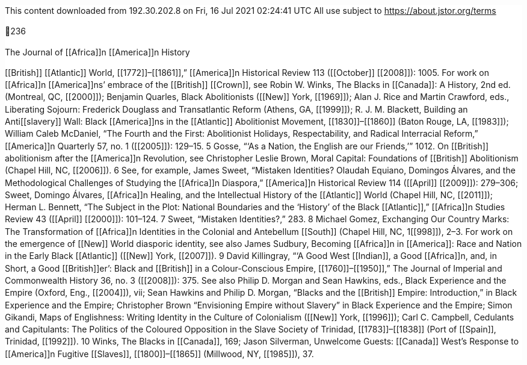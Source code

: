 This content downloaded from
192.30.202.8 on Fri, 16 Jul 2021 02:24:41 UTC
All use subject to https://about.jstor.org/terms

236

The Journal of [[Africa]]n [[America]]n History

[[British]] [[Atlantic]] World, [[1772]]–[[1861]],” [[America]]n Historical Review 113 ([[October]] [[2008]]): 1005.
For work on [[Africa]]n [[America]]ns’ embrace of the [[British]] [[Crown]], see Robin W. Winks, The Blacks in [[Canada]]: A
History, 2nd ed. (Montreal, QC, [[2000]]); Benjamin Quarles, Black Abolitionists ([[New]] York, [[1969]]); Alan J. Rice
and Martin Crawford, eds., Liberating Sojourn: Frederick Douglass and Transatlantic Reform (Athens, GA,
[[1999]]); R. J. M. Blackett, Building an Anti[[slavery]] Wall: Black [[America]]ns in the [[Atlantic]] Abolitionist Movement,
[[1830]]–[[1860]] (Baton Rouge, LA, [[1983]]); William Caleb McDaniel, “The Fourth and the First: Abolitionist
Holidays, Respectability, and Radical Interracial Reform,” [[America]]n Quarterly 57, no. 1 ([[2005]]): 129–15.
5
Gosse, “‘As a Nation, the English are our Friends,’” 1012. On [[British]] abolitionism after the [[America]]n Revolution,
see Christopher Leslie Brown, Moral Capital: Foundations of [[British]] Abolitionism (Chapel Hill, NC, [[2006]]).
6
See, for example, James Sweet, “Mistaken Identities? Olaudah Equiano, Domingos Álvares, and the
Methodological Challenges of Studying the [[Africa]]n Diaspora,” [[America]]n Historical Review 114 ([[April]] [[2009]]):
279–306; Sweet, Domingo Álvares, [[Africa]]n Healing, and the Intellectual History of the [[Atlantic]] World (Chapel
Hill, NC, [[2011]]); Herman L. Bennett, “The Subject in the Plot: National Boundaries and the ‘History’ of the Black
[[Atlantic]],” [[Africa]]n Studies Review 43 ([[April]] [[2000]]): 101–124.
7
Sweet, “Mistaken Identities?,” 283.
8
Michael Gomez, Exchanging Our Country Marks: The Transformation of [[Africa]]n Identities in the Colonial and
Antebellum [[South]] (Chapel Hill, NC, 1[[998]]), 2–3. For work on the emergence of [[New]] World diasporic identity, see
also James Sudbury, Becoming [[Africa]]n in [[America]]: Race and Nation in the Early Black [[Atlantic]] ([[New]] York, [[2007]]).
9
David Killingray, “‘A Good West [[Indian]], a Good [[Africa]]n, and, in Short, a Good [[British]]er’: Black and [[British]] in
a Colour-Conscious Empire, [[1760]]–[[1950]],” The Journal of Imperial and Commonwealth History 36, no. 3 ([[2008]]):
375. See also Philip D. Morgan and Sean Hawkins, eds., Black Experience and the Empire (Oxford, Eng., [[2004]]),
vii; Sean Hawkins and Philip D. Morgan, “Blacks and the [[British]] Empire: Introduction,” in Black Experience and
the Empire; Christopher Brown “Envisioning Empire without Slavery” in Black Experience and the Empire;
Simon Gikandi, Maps of Englishness: Writing Identity in the Culture of Colonialism ([[New]] York, [[1996]]); Carl C.
Campbell, Cedulants and Capitulants: The Politics of the Coloured Opposition in the Slave Society of Trinidad,
[[1783]]–[[1838]] (Port of [[Spain]], Trinidad, [[1992]]).
10
Winks, The Blacks in [[Canada]], 169; Jason Silverman, Unwelcome Guests: [[Canada]] West’s Response to [[America]]n
Fugitive [[Slaves]], [[1800]]–[[1865]] (Millwood, NY, [[1985]]), 37.